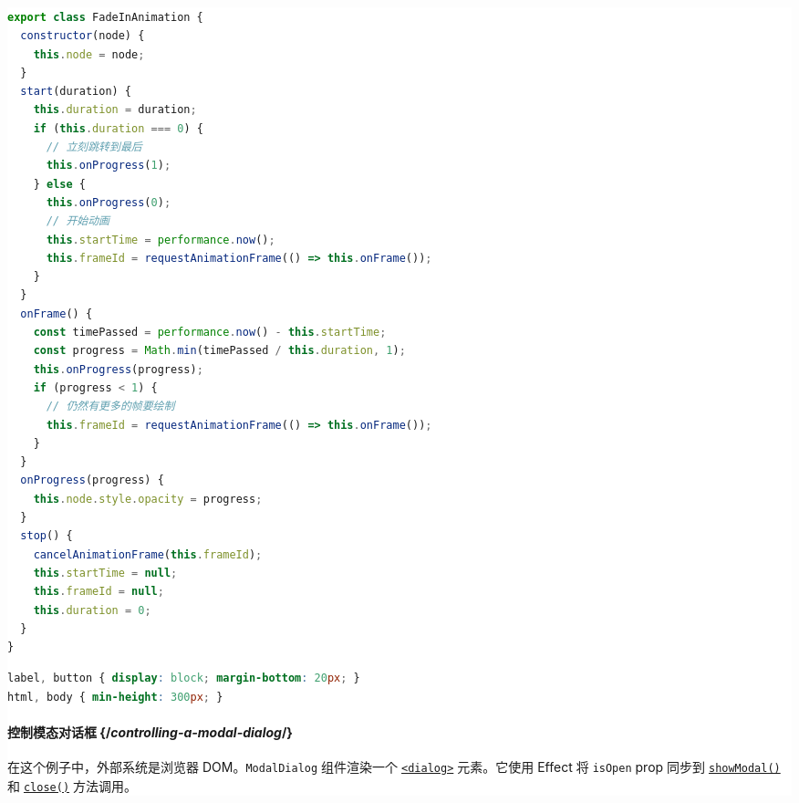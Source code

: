 ```js src/animation.js
export class FadeInAnimation {
  constructor(node) {
    this.node = node;
  }
  start(duration) {
    this.duration = duration;
    if (this.duration === 0) {
      // 立刻跳转到最后
      this.onProgress(1);
    } else {
      this.onProgress(0);
      // 开始动画
      this.startTime = performance.now();
      this.frameId = requestAnimationFrame(() => this.onFrame());
    }
  }
  onFrame() {
    const timePassed = performance.now() - this.startTime;
    const progress = Math.min(timePassed / this.duration, 1);
    this.onProgress(progress);
    if (progress < 1) {
      // 仍然有更多的帧要绘制
      this.frameId = requestAnimationFrame(() => this.onFrame());
    }
  }
  onProgress(progress) {
    this.node.style.opacity = progress;
  }
  stop() {
    cancelAnimationFrame(this.frameId);
    this.startTime = null;
    this.frameId = null;
    this.duration = 0;
  }
}
```

```css
label, button { display: block; margin-bottom: 20px; }
html, body { min-height: 300px; }
```

</Sandpack>

<Solution />

#### 控制模态对话框 {/*controlling-a-modal-dialog*/}

在这个例子中，外部系统是浏览器 DOM。`ModalDialog` 组件渲染一个 [`<dialog>`](https://developer.mozilla.org/zh-CN/docs/Web/HTML/Element/dialog) 元素。它使用 Effect 将 `isOpen` prop 同步到 [`showModal()`](https://developer.mozilla.org/zh-CN/docs/Web/API/HTMLDialogElement/showModal) 和 [`close()`](https://developer.mozilla.org/zh-CN/docs/Web/API/HTMLDialogElement/close) 方法调用。
